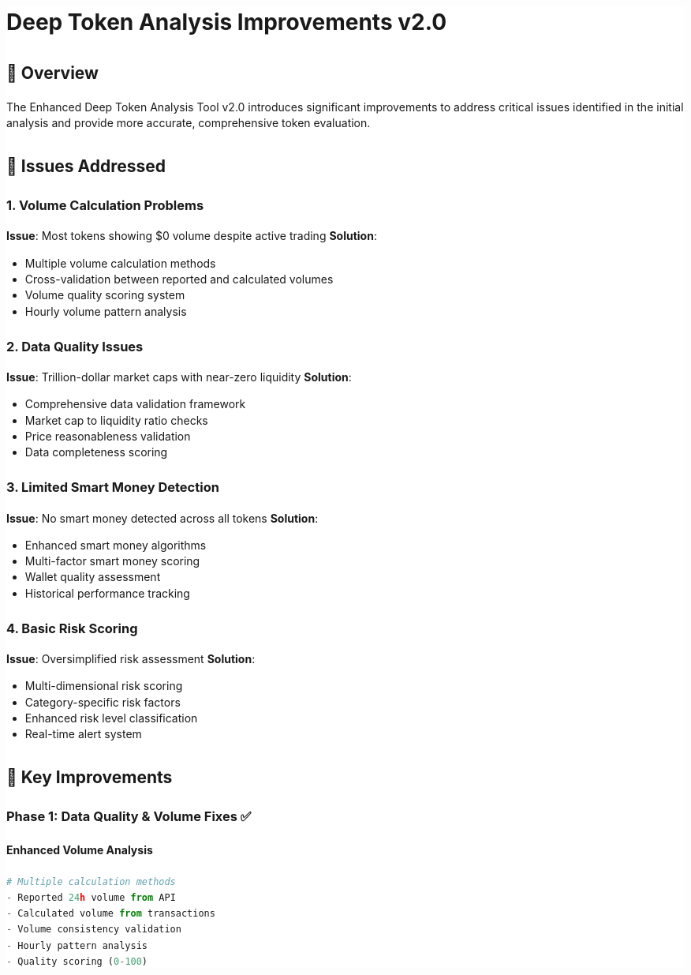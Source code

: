 # Deep Token Analysis Improvements v2.0

## 🎯 Overview

The Enhanced Deep Token Analysis Tool v2.0 introduces significant improvements to address critical issues identified in the initial analysis and provide more accurate, comprehensive token evaluation.

## 🔴 Issues Addressed

### 1. Volume Calculation Problems
**Issue**: Most tokens showing $0 volume despite active trading
**Solution**: 
- Multiple volume calculation methods
- Cross-validation between reported and calculated volumes
- Volume quality scoring system
- Hourly volume pattern analysis

### 2. Data Quality Issues  
**Issue**: Trillion-dollar market caps with near-zero liquidity
**Solution**:
- Comprehensive data validation framework
- Market cap to liquidity ratio checks
- Price reasonableness validation
- Data completeness scoring

### 3. Limited Smart Money Detection
**Issue**: No smart money detected across all tokens
**Solution**:
- Enhanced smart money algorithms
- Multi-factor smart money scoring
- Wallet quality assessment
- Historical performance tracking

### 4. Basic Risk Scoring
**Issue**: Oversimplified risk assessment
**Solution**:
- Multi-dimensional risk scoring
- Category-specific risk factors
- Enhanced risk level classification
- Real-time alert system

## 🚀 Key Improvements

### Phase 1: Data Quality & Volume Fixes ✅

#### Enhanced Volume Analysis
```python
# Multiple calculation methods
- Reported 24h volume from API
- Calculated volume from transactions  
- Volume consistency validation
- Hourly pattern analysis
- Quality scoring (0-100)
```
